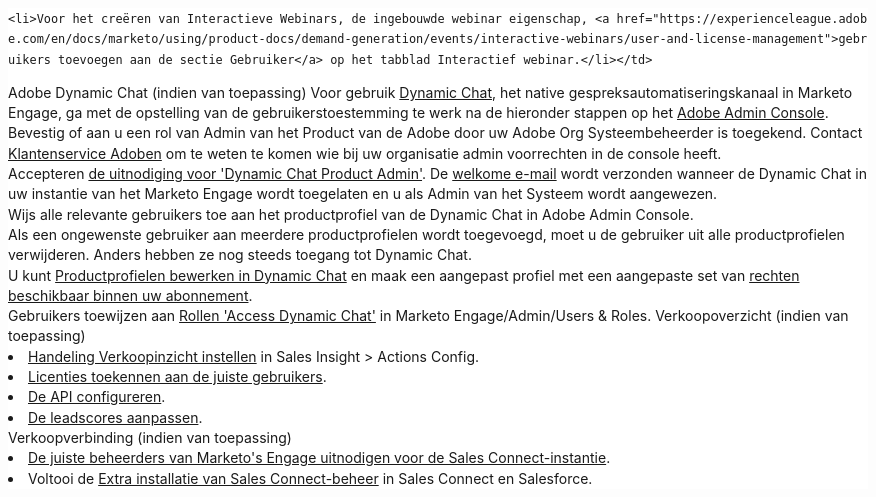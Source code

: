     <li>Voor het creëren van Interactieve Webinars, de ingebouwde webinar eigenschap, <a href="https://experienceleague.adobe.com/en/docs/marketo/using/product-docs/demand-generation/events/interactive-webinars/user-and-license-management">gebruikers toevoegen aan de sectie Gebruiker</a> op het tabblad Interactief webinar.</li></td>
  </tr>
  <tr>
    <td>Adobe Dynamic Chat (indien van toepassing)</td>
    <td>Voor gebruik <a href="https://experienceleague.adobe.com/docs/marketo/using/product-docs/demand-generation/dynamic-chat/dynamic-chat-overview.html">Dynamic Chat</a>, het native gespreksautomatiseringskanaal in Marketo Engage, ga met de opstelling van de gebruikerstoestemming te werk na de hieronder stappen op het <a href="https://adminconsole.adobe.com/">Adobe Admin Console</a>. <br>Bevestig of aan u een rol van Admin van het Product van de Adobe door uw Adobe Org Systeembeheerder is toegekend. Contact <a href="https://helpx.adobe.com/contact.html">Klantenservice Adoben</a> om te weten te komen wie bij uw organisatie admin voorrechten in de console heeft. <br>Accepteren <a href="https://experienceleague.adobe.com/docs/marketo/using/product-docs/demand-generation/dynamic-chat/setup-and-configuration/initial-setup.html">de uitnodiging voor 'Dynamic Chat Product Admin'</a>. De <a href="https://experienceleague.adobe.com/docs/marketo/using/product-docs/demand-generation/dynamic-chat/setup-and-configuration/initial-setup.html">welkome e-mail</a> wordt verzonden wanneer de Dynamic Chat in uw instantie van het Marketo Engage wordt toegelaten en u als Admin van het Systeem wordt aangewezen.  <br>Wijs alle relevante gebruikers toe aan het productprofiel van de Dynamic Chat in Adobe Admin Console. <br>Als een ongewenste gebruiker aan meerdere productprofielen wordt toegevoegd, moet u de gebruiker uit alle productprofielen verwijderen. Anders hebben ze nog steeds toegang tot Dynamic Chat. <br>U kunt <a href="https://experienceleague.adobe.com/en/docs/marketo/using/product-docs/demand-generation/dynamic-chat/setup-and-configuration/permissions#edit-existing-permissions">Productprofielen bewerken in Dynamic Chat</a> en maak een aangepast profiel met een aangepaste set van <a href="https://experienceleague.adobe.com/en/docs/marketo/using/product-docs/demand-generation/dynamic-chat/setup-and-configuration/permissions#list-of-permissions">rechten beschikbaar binnen uw abonnement</a>. <br>Gebruikers toewijzen aan <a href="https://experienceleague.adobe.com/en/docs/marketo/using/product-docs/demand-generation/dynamic-chat/setup-and-configuration/add-or-remove-chat-users#add-dynamic-chat-access-to-marketo-role">Rollen 'Access Dynamic Chat'</a> in Marketo Engage/Admin/Users &amp; Roles. </td>
  </tr>
  <tr>
    <td>Verkoopoverzicht (indien van toepassing)</td>
    <td><li><a href="https://experienceleague.adobe.com/en/docs/marketo/using/product-docs/marketo-sales-insight/actions/getting-started/sales-insight-actions-admin-setup-guide#set-up-marketo-sales-account">Handeling Verkoopinzicht instellen</a> in Sales Insight &gt; Actions Config.</li>
    <li><a href="https://experienceleague.adobe.com/docs/marketo/using/product-docs/marketo-sales-insight/actions/getting-started/sales-insight-actions-admin-setup-guide.html#invite-individual-users-to-msi-actions">Licenties toekennen aan de juiste gebruikers</a>.</li>
    <li><a href="https://experienceleague.adobe.com/docs/marketo/using/product-docs/marketo-sales-insight/msi-for-salesforce/configuration/marketo-sales-insight-configuration-tab-in-salesforce.html">De API configureren</a>.</li>
    <li><a href="https://experienceleague.adobe.com/docs/marketo/using/product-docs/marketo-sales-insight/msi-for-salesforce/features/stars-and-flames/priority-urgency-relative-score-and-best-bets.html">De leadscores aanpassen</a>.</li></td>
  </tr>
  <tr>
    <td>Verkoopverbinding (indien van toepassing)</td>
    <td><li><a href="https://experienceleague.adobe.com/en/docs/marketo/using/product-docs/marketo-sales-connect/getting-started/accessing-your-new-sales-connect-instance">De juiste beheerders van Marketo's Engage uitnodigen voor de Sales Connect-instantie</a>.</li>
    <li>Voltooi de <a href="https://experienceleague.adobe.com/en/docs/marketo/using/product-docs/marketo-sales-connect/getting-started/getting-started-guide-for-sales-connect-admins">Extra installatie van Sales Connect-beheer</a> in Sales Connect en Salesforce.</li></td>
  </tr>
</tbody>
</table>

